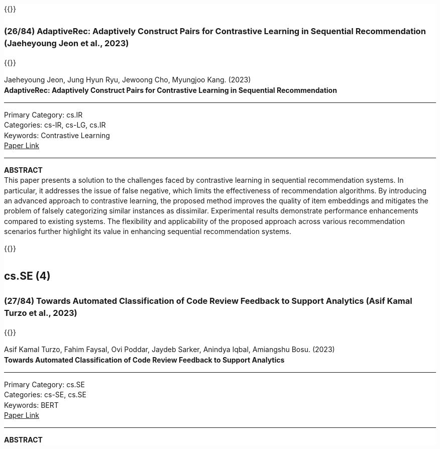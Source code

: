 {{</citation>}}


### (26/84) AdaptiveRec: Adaptively Construct Pairs for Contrastive Learning in Sequential Recommendation (Jaeheyoung Jeon et al., 2023)

{{<citation>}}

Jaeheyoung Jeon, Jung Hyun Ryu, Jewoong Cho, Myungjoo Kang. (2023)  
**AdaptiveRec: Adaptively Construct Pairs for Contrastive Learning in Sequential Recommendation**  

---
Primary Category: cs.IR  
Categories: cs-IR, cs-LG, cs.IR  
Keywords: Contrastive Learning  
[Paper Link](http://arxiv.org/abs/2307.05469v1)  

---


**ABSTRACT**  
This paper presents a solution to the challenges faced by contrastive learning in sequential recommendation systems. In particular, it addresses the issue of false negative, which limits the effectiveness of recommendation algorithms. By introducing an advanced approach to contrastive learning, the proposed method improves the quality of item embeddings and mitigates the problem of falsely categorizing similar instances as dissimilar. Experimental results demonstrate performance enhancements compared to existing systems. The flexibility and applicability of the proposed approach across various recommendation scenarios further highlight its value in enhancing sequential recommendation systems.

{{</citation>}}


## cs.SE (4)



### (27/84) Towards Automated Classification of Code Review Feedback to Support Analytics (Asif Kamal Turzo et al., 2023)

{{<citation>}}

Asif Kamal Turzo, Fahim Faysal, Ovi Poddar, Jaydeb Sarker, Anindya Iqbal, Amiangshu Bosu. (2023)  
**Towards Automated Classification of Code Review Feedback to Support Analytics**  

---
Primary Category: cs.SE  
Categories: cs-SE, cs.SE  
Keywords: BERT  
[Paper Link](http://arxiv.org/abs/2307.03852v1)  

---


**ABSTRACT**  